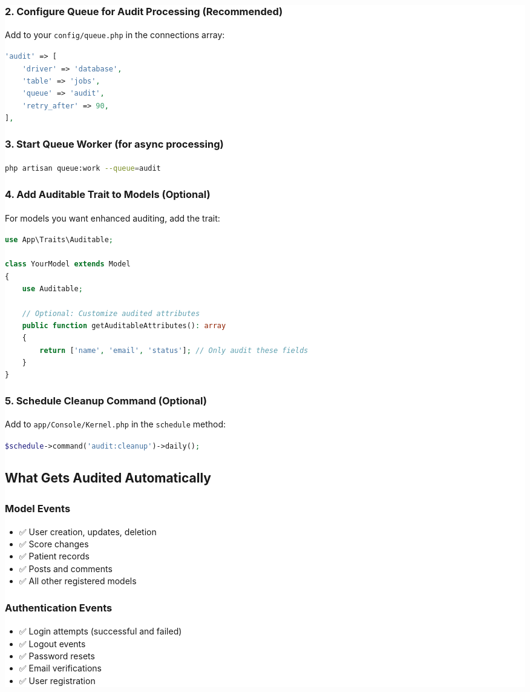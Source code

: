 ### 2. Configure Queue for Audit Processing (Recommended)
Add to your `config/queue.php` in the connections array:

```php
'audit' => [
    'driver' => 'database',
    'table' => 'jobs',
    'queue' => 'audit',
    'retry_after' => 90,
],
```

### 3. Start Queue Worker (for async processing)
```bash
php artisan queue:work --queue=audit
```

### 4. Add Auditable Trait to Models (Optional)
For models you want enhanced auditing, add the trait:

```php
use App\Traits\Auditable;

class YourModel extends Model
{
    use Auditable;
    
    // Optional: Customize audited attributes
    public function getAuditableAttributes(): array
    {
        return ['name', 'email', 'status']; // Only audit these fields
    }
}
```

### 5. Schedule Cleanup Command (Optional)
Add to `app/Console/Kernel.php` in the `schedule` method:

```php
$schedule->command('audit:cleanup')->daily();
```

## What Gets Audited Automatically

### Model Events
- ✅ User creation, updates, deletion
- ✅ Score changes
- ✅ Patient records
- ✅ Posts and comments
- ✅ All other registered models

### Authentication Events
- ✅ Login attempts (successful and failed)
- ✅ Logout events
- ✅ Password resets
- ✅ Email verifications
- ✅ User registration
